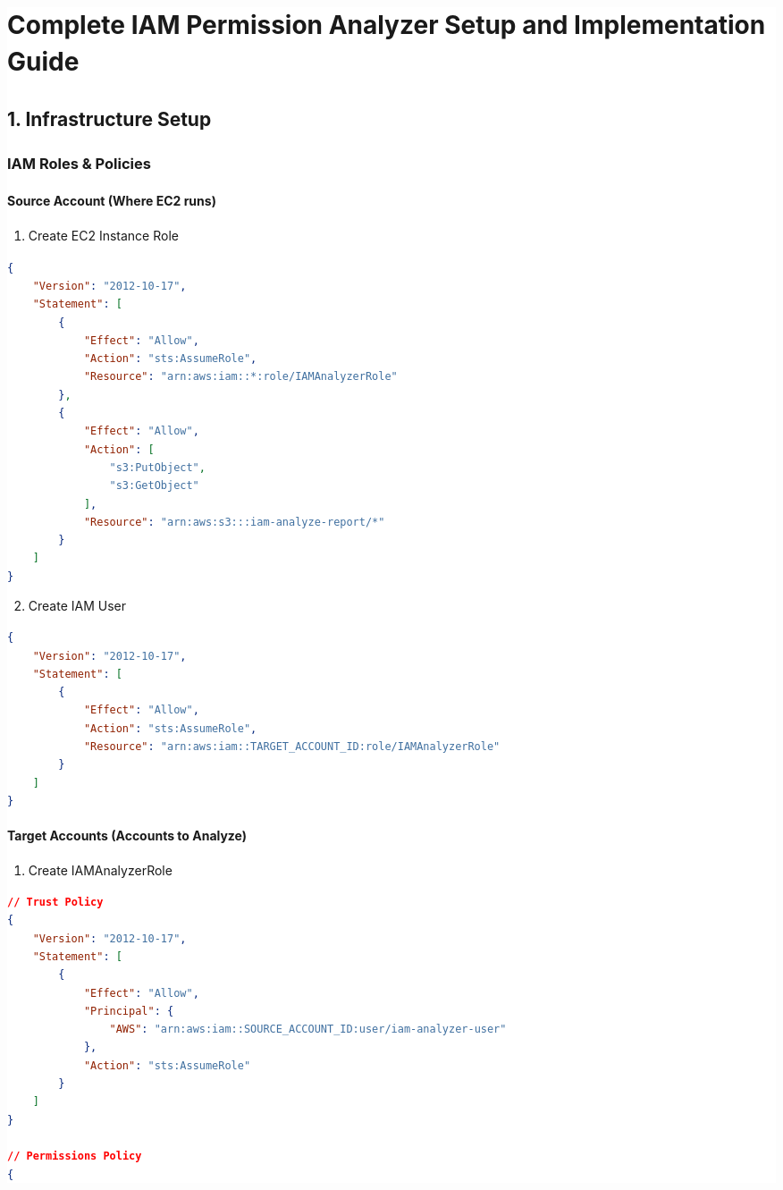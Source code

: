 # Complete IAM Permission Analyzer Setup and Implementation Guide

## 1. Infrastructure Setup

### IAM Roles & Policies

#### Source Account (Where EC2 runs)
1. Create EC2 Instance Role
```json
{
    "Version": "2012-10-17",
    "Statement": [
        {
            "Effect": "Allow",
            "Action": "sts:AssumeRole",
            "Resource": "arn:aws:iam::*:role/IAMAnalyzerRole"
        },
        {
            "Effect": "Allow",
            "Action": [
                "s3:PutObject",
                "s3:GetObject"
            ],
            "Resource": "arn:aws:s3:::iam-analyze-report/*"
        }
    ]
}
```

2. Create IAM User
```json
{
    "Version": "2012-10-17",
    "Statement": [
        {
            "Effect": "Allow",
            "Action": "sts:AssumeRole",
            "Resource": "arn:aws:iam::TARGET_ACCOUNT_ID:role/IAMAnalyzerRole"
        }
    ]
}
```

#### Target Accounts (Accounts to Analyze)
1. Create IAMAnalyzerRole
```json
// Trust Policy
{
    "Version": "2012-10-17",
    "Statement": [
        {
            "Effect": "Allow",
            "Principal": {
                "AWS": "arn:aws:iam::SOURCE_ACCOUNT_ID:user/iam-analyzer-user"
            },
            "Action": "sts:AssumeRole"
        }
    ]
}

// Permissions Policy
{
```